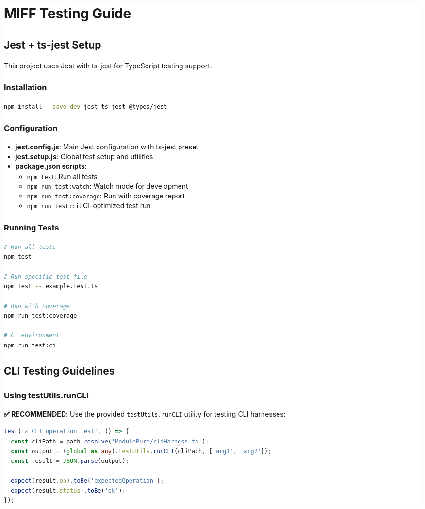 # MIFF Testing Guide

## Jest + ts-jest Setup

This project uses Jest with ts-jest for TypeScript testing support.

### Installation

```bash
npm install --save-dev jest ts-jest @types/jest
```

### Configuration

- **jest.config.js**: Main Jest configuration with ts-jest preset
- **jest.setup.js**: Global test setup and utilities
- **package.json scripts**:
  - `npm test`: Run all tests
  - `npm run test:watch`: Watch mode for development
  - `npm run test:coverage`: Run with coverage report
  - `npm run test:ci`: CI-optimized test run

### Running Tests

```bash
# Run all tests
npm test

# Run specific test file
npm test -- example.test.ts

# Run with coverage
npm run test:coverage

# CI environment
npm run test:ci
```

## CLI Testing Guidelines

### Using testUtils.runCLI

**✅ RECOMMENDED**: Use the provided `testUtils.runCLI` utility for testing CLI harnesses:

```typescript
test('✓ CLI operation test', () => {
  const cliPath = path.resolve('ModulePure/cliHarness.ts');
  const output = (global as any).testUtils.runCLI(cliPath, ['arg1', 'arg2']);
  const result = JSON.parse(output);
  
  expect(result.op).toBe('expectedOperation');
  expect(result.status).toBe('ok');
});
```
